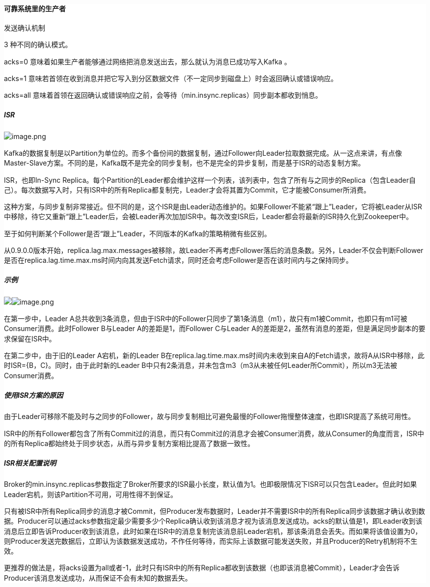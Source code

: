 #### **可靠系统里的生产者**

发送确认机制

3 种不同的确认模式。

acks=0 意味着如果生产者能够通过网络把消息发送出去，那么就认为消息已成功写入Kafka 。

acks=1 意味若首领在收到消息并把它写入到分区数据文件（不一定同步到磁盘上）时会返回确认或错误响应。

acks=all 意味着首领在返回确认或错误响应之前，会等待（min.insync.replicas）同步副本都收到悄息。

##### ISR

![image.png](https://fynotefile.oss-cn-zhangjiakou.aliyuncs.com/fynote/fyfile/5983/1672019756062/5ded939eac6f4a54ab7cbe2f6c370e05.png)

Kafka的数据复制是以Partition为单位的。而多个备份间的数据复制，通过Follower向Leader拉取数据完成。从一这点来讲，有点像Master-Slave方案。不同的是，Kafka既不是完全的同步复制，也不是完全的异步复制，而是基于ISR的动态复制方案。

ISR，也即In-Sync Replica。每个Partition的Leader都会维护这样一个列表，该列表中，包含了所有与之同步的Replica（包含Leader自己）。每次数据写入时，只有ISR中的所有Replica都复制完，Leader才会将其置为Commit，它才能被Consumer所消费。

这种方案，与同步复制非常接近。但不同的是，这个ISR是由Leader动态维护的。如果Follower不能紧“跟上”Leader，它将被Leader从ISR中移除，待它又重新“跟上”Leader后，会被Leader再次加加ISR中。每次改变ISR后，Leader都会将最新的ISR持久化到Zookeeper中。

至于如何判断某个Follower是否“跟上”Leader，不同版本的Kafka的策略稍微有些区别。

从0.9.0.0版本开始，replica.lag.max.messages被移除，故Leader不再考虑Follower落后的消息条数。另外，Leader不仅会判断Follower是否在replica.lag.time.max.ms时间内向其发送Fetch请求，同时还会考虑Follower是否在该时间内与之保持同步。

##### 示例

![](file:///C:\Users\Administrator\AppData\Local\Temp\ksohtml5580\wps1.jpg)![image.png](https://fynotefile.oss-cn-zhangjiakou.aliyuncs.com/fynote/fyfile/5983/1672019756062/4413573076b44b3fb500bc817bb68eba.png)

在第一步中，Leader A总共收到3条消息，但由于ISR中的Follower只同步了第1条消息（m1），故只有m1被Commit，也即只有m1可被Consumer消费。此时Follower B与Leader A的差距是1，而Follower C与Leader A的差距是2，虽然有消息的差距，但是满足同步副本的要求保留在ISR中。

在第二步中，由于旧的Leader A宕机，新的Leader B在replica.lag.time.max.ms时间内未收到来自A的Fetch请求，故将A从ISR中移除，此时ISR={B，C}。同时，由于此时新的Leader B中只有2条消息，并未包含m3（m3从未被任何Leader所Commit），所以m3无法被Consumer消费。

##### 使用ISR方案的原因

由于Leader可移除不能及时与之同步的Follower，故与同步复制相比可避免最慢的Follower拖慢整体速度，也即ISR提高了系统可用性。

ISR中的所有Follower都包含了所有Commit过的消息，而只有Commit过的消息才会被Consumer消费，故从Consumer的角度而言，ISR中的所有Replica都始终处于同步状态，从而与异步复制方案相比提高了数据一致性。

##### ISR相关配置说明

Broker的min.insync.replicas参数指定了Broker所要求的ISR最小长度，默认值为1。也即极限情况下ISR可以只包含Leader。但此时如果Leader宕机，则该Partition不可用，可用性得不到保证。

只有被ISR中所有Replica同步的消息才被Commit，但Producer发布数据时，Leader并不需要ISR中的所有Replica同步该数据才确认收到数据。Producer可以通过acks参数指定最少需要多少个Replica确认收到该消息才视为该消息发送成功。acks的默认值是1，即Leader收到该消息后立即告诉Producer收到该消息，此时如果在ISR中的消息复制完该消息前Leader宕机，那该条消息会丢失。而如果将该值设置为0，则Producer发送完数据后，立即认为该数据发送成功，不作任何等待，而实际上该数据可能发送失败，并且Producer的Retry机制将不生效。

更推荐的做法是，将acks设置为all或者-1，此时只有ISR中的所有Replica都收到该数据（也即该消息被Commit），Leader才会告诉Producer该消息发送成功，从而保证不会有未知的数据丢失。
